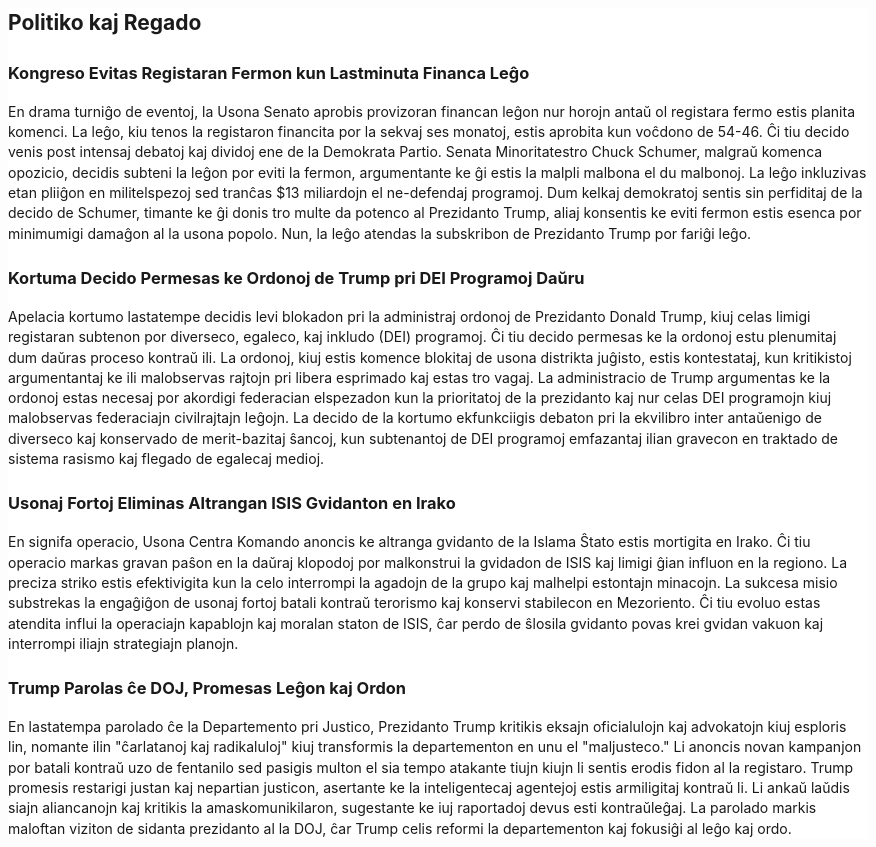 ## Politiko kaj Regado

### Kongreso Evitas Registaran Fermon kun Lastminuta Financa Leĝo

En drama turniĝo de eventoj, la Usona Senato aprobis provizoran financan leĝon nur horojn antaŭ ol registara fermo estis planita komenci. La leĝo, kiu tenos la registaron financita por la sekvaj ses monatoj, estis aprobita kun voĉdono de 54-46. Ĉi tiu decido venis post intensaj debatoj kaj dividoj ene de la Demokrata Partio. Senata Minoritatestro Chuck Schumer, malgraŭ komenca opozicio, decidis subteni la leĝon por eviti la fermon, argumentante ke ĝi estis la malpli malbona el du malbonoj. La leĝo inkluzivas etan pliiĝon en militelspezoj sed tranĉas $13 miliardojn el ne-defendaj programoj. Dum kelkaj demokratoj sentis sin perfiditaj de la decido de Schumer, timante ke ĝi donis tro multe da potenco al Prezidanto Trump, aliaj konsentis ke eviti fermon estis esenca por minimumigi damaĝon al la usona popolo. Nun, la leĝo atendas la subskribon de Prezidanto Trump por fariĝi leĝo.

### Kortuma Decido Permesas ke Ordonoj de Trump pri DEI Programoj Daŭru

Apelacia kortumo lastatempe decidis levi blokadon pri la administraj ordonoj de Prezidanto Donald Trump, kiuj celas limigi registaran subtenon por diverseco, egaleco, kaj inkludo (DEI) programoj. Ĉi tiu decido permesas ke la ordonoj estu plenumitaj dum daŭras proceso kontraŭ ili. La ordonoj, kiuj estis komence blokitaj de usona distrikta juĝisto, estis kontestataj, kun kritikistoj argumentantaj ke ili malobservas rajtojn pri libera esprimado kaj estas tro vagaj. La administracio de Trump argumentas ke la ordonoj estas necesaj por akordigi federacian elspezadon kun la prioritatoj de la prezidanto kaj nur celas DEI programojn kiuj malobservas federaciajn civilrajtajn leĝojn. La decido de la kortumo ekfunkciigis debaton pri la ekvilibro inter antaŭenigo de diverseco kaj konservado de merit-bazitaj ŝancoj, kun subtenantoj de DEI programoj emfazantaj ilian gravecon en traktado de sistema rasismo kaj flegado de egalecaj medioj.

### Usonaj Fortoj Eliminas Altrangan ISIS Gvidanton en Irako

En signifa operacio, Usona Centra Komando anoncis ke altranga gvidanto de la Islama Ŝtato estis mortigita en Irako. Ĉi tiu operacio markas gravan paŝon en la daŭraj klopodoj por malkonstrui la gvidadon de ISIS kaj limigi ĝian influon en la regiono. La preciza striko estis efektivigita kun la celo interrompi la agadojn de la grupo kaj malhelpi estontajn minacojn. La sukcesa misio substrekas la engaĝiĝon de usonaj fortoj batali kontraŭ terorismo kaj konservi stabilecon en Mezoriento. Ĉi tiu evoluo estas atendita influi la operaciajn kapablojn kaj moralan staton de ISIS, ĉar perdo de ŝlosila gvidanto povas krei gvidan vakuon kaj interrompi iliajn strategiajn planojn.

### Trump Parolas ĉe DOJ, Promesas Leĝon kaj Ordon

En lastatempa parolado ĉe la Departemento pri Justico, Prezidanto Trump kritikis eksajn oficialulojn kaj advokatojn kiuj esploris lin, nomante ilin "ĉarlatanoj kaj radikaluloj" kiuj transformis la departementon en unu el "maljusteco." Li anoncis novan kampanjon por batali kontraŭ uzo de fentanilo sed pasigis multon el sia tempo atakante tiujn kiujn li sentis erodis fidon al la registaro. Trump promesis restarigi justan kaj nepartian justicon, asertante ke la inteligentecaj agentejoj estis armiligitaj kontraŭ li. Li ankaŭ laŭdis siajn aliancanojn kaj kritikis la amaskomunikilaron, sugestante ke iuj raportadoj devus esti kontraŭleĝaj. La parolado markis maloftan viziton de sidanta prezidanto al la DOJ, ĉar Trump celis reformi la departementon kaj fokusiĝi al leĝo kaj ordo.
